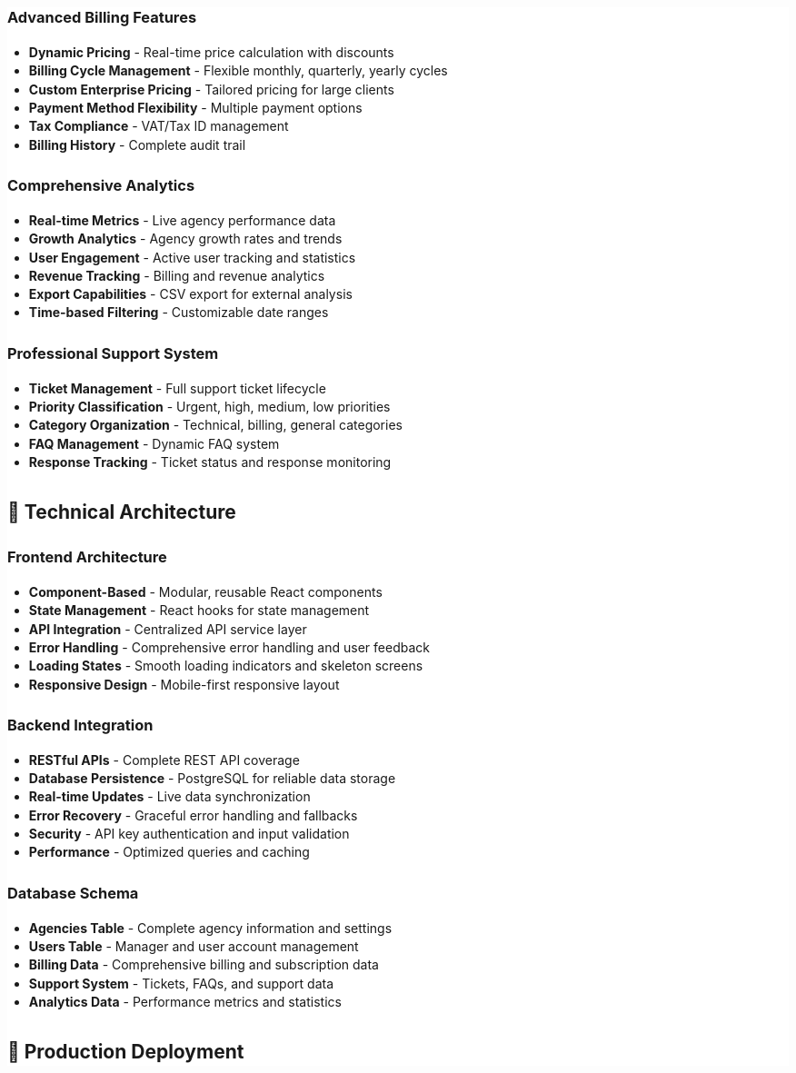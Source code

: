 ### **Advanced Billing Features**
- **Dynamic Pricing** - Real-time price calculation with discounts
- **Billing Cycle Management** - Flexible monthly, quarterly, yearly cycles
- **Custom Enterprise Pricing** - Tailored pricing for large clients
- **Payment Method Flexibility** - Multiple payment options
- **Tax Compliance** - VAT/Tax ID management
- **Billing History** - Complete audit trail

### **Comprehensive Analytics**
- **Real-time Metrics** - Live agency performance data
- **Growth Analytics** - Agency growth rates and trends
- **User Engagement** - Active user tracking and statistics
- **Revenue Tracking** - Billing and revenue analytics
- **Export Capabilities** - CSV export for external analysis
- **Time-based Filtering** - Customizable date ranges

### **Professional Support System**
- **Ticket Management** - Full support ticket lifecycle
- **Priority Classification** - Urgent, high, medium, low priorities
- **Category Organization** - Technical, billing, general categories
- **FAQ Management** - Dynamic FAQ system
- **Response Tracking** - Ticket status and response monitoring

## 🔧 Technical Architecture

### **Frontend Architecture**
- **Component-Based** - Modular, reusable React components
- **State Management** - React hooks for state management
- **API Integration** - Centralized API service layer
- **Error Handling** - Comprehensive error handling and user feedback
- **Loading States** - Smooth loading indicators and skeleton screens
- **Responsive Design** - Mobile-first responsive layout

### **Backend Integration**
- **RESTful APIs** - Complete REST API coverage
- **Database Persistence** - PostgreSQL for reliable data storage
- **Real-time Updates** - Live data synchronization
- **Error Recovery** - Graceful error handling and fallbacks
- **Security** - API key authentication and input validation
- **Performance** - Optimized queries and caching

### **Database Schema**
- **Agencies Table** - Complete agency information and settings
- **Users Table** - Manager and user account management
- **Billing Data** - Comprehensive billing and subscription data
- **Support System** - Tickets, FAQs, and support data
- **Analytics Data** - Performance metrics and statistics

## 🚀 Production Deployment
